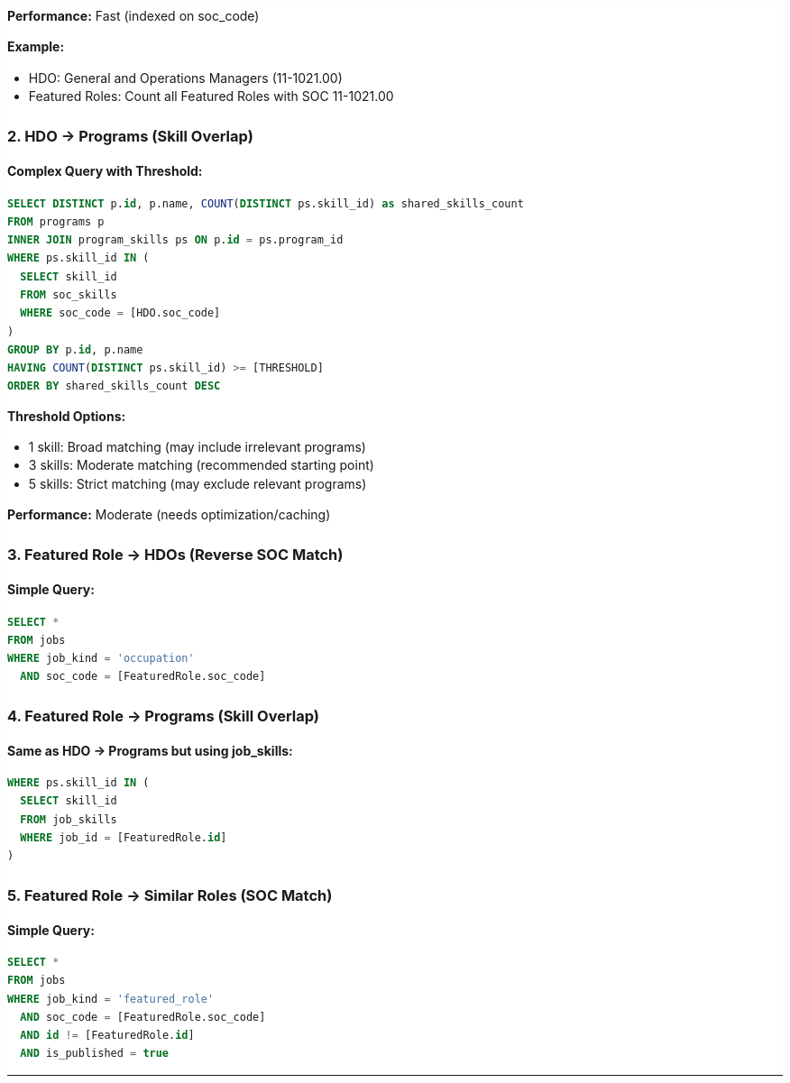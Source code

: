 **Performance:** Fast (indexed on soc_code)

**Example:**
- HDO: General and Operations Managers (11-1021.00)
- Featured Roles: Count all Featured Roles with SOC 11-1021.00

### 2. HDO → Programs (Skill Overlap)

**Complex Query with Threshold:**
```sql
SELECT DISTINCT p.id, p.name, COUNT(DISTINCT ps.skill_id) as shared_skills_count
FROM programs p
INNER JOIN program_skills ps ON p.id = ps.program_id
WHERE ps.skill_id IN (
  SELECT skill_id 
  FROM soc_skills 
  WHERE soc_code = [HDO.soc_code]
)
GROUP BY p.id, p.name
HAVING COUNT(DISTINCT ps.skill_id) >= [THRESHOLD]
ORDER BY shared_skills_count DESC
```

**Threshold Options:**
- 1 skill: Broad matching (may include irrelevant programs)
- 3 skills: Moderate matching (recommended starting point)
- 5 skills: Strict matching (may exclude relevant programs)

**Performance:** Moderate (needs optimization/caching)

### 3. Featured Role → HDOs (Reverse SOC Match)

**Simple Query:**
```sql
SELECT * 
FROM jobs 
WHERE job_kind = 'occupation' 
  AND soc_code = [FeaturedRole.soc_code]
```

### 4. Featured Role → Programs (Skill Overlap)

**Same as HDO → Programs but using job_skills:**
```sql
WHERE ps.skill_id IN (
  SELECT skill_id 
  FROM job_skills 
  WHERE job_id = [FeaturedRole.id]
)
```

### 5. Featured Role → Similar Roles (SOC Match)

**Simple Query:**
```sql
SELECT * 
FROM jobs 
WHERE job_kind = 'featured_role' 
  AND soc_code = [FeaturedRole.soc_code]
  AND id != [FeaturedRole.id]
  AND is_published = true
```

---
